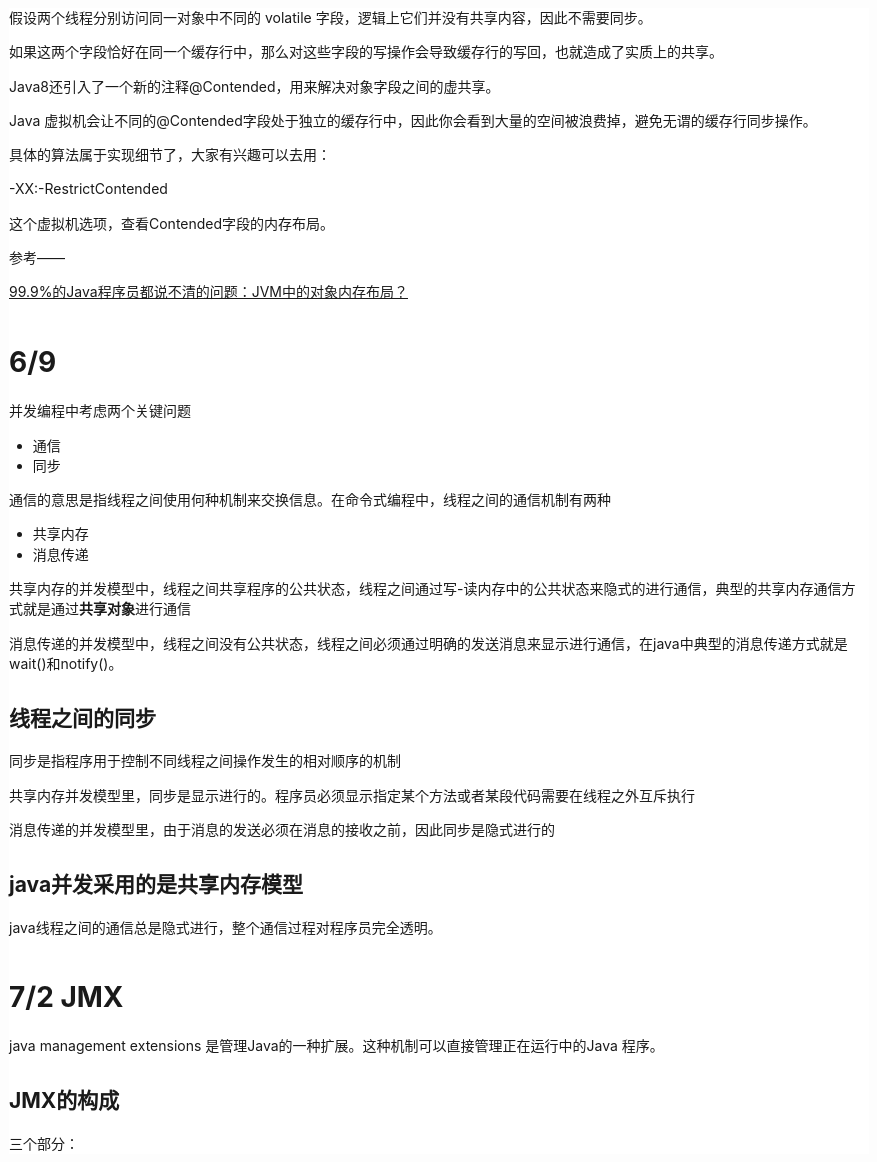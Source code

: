 假设两个线程分别访问同一对象中不同的 volatile 字段，逻辑上它们并没有共享内容，因此不需要同步。

如果这两个字段恰好在同一个缓存行中，那么对这些字段的写操作会导致缓存行的写回，也就造成了实质上的共享。

Java8还引入了一个新的注释@Contended，用来解决对象字段之间的虚共享。

Java 虚拟机会让不同的@Contended字段处于独立的缓存行中，因此你会看到大量的空间被浪费掉，避免无谓的缓存行同步操作。

具体的算法属于实现细节了，大家有兴趣可以去用：

-XX:-RestrictContended

这个虚拟机选项，查看Contended字段的内存布局。

参考——

[99.9%的Java程序员都说不清的问题：JVM中的对象内存布局？](<https://juejin.im/post/5ceac2bc5188253382697580?utm_source=gold_browser_extension>)

# 6/9

并发编程中考虑两个关键问题

* 通信
* 同步

通信的意思是指线程之间使用何种机制来交换信息。在命令式编程中，线程之间的通信机制有两种  

* 共享内存
* 消息传递

共享内存的并发模型中，线程之间共享程序的公共状态，线程之间通过写-读内存中的公共状态来隐式的进行通信，典型的共享内存通信方式就是通过**共享对象**进行通信

消息传递的并发模型中，线程之间没有公共状态，线程之间必须通过明确的发送消息来显示进行通信，在java中典型的消息传递方式就是wait()和notify()。

## 线程之间的同步

同步是指程序用于控制不同线程之间操作发生的相对顺序的机制

共享内存并发模型里，同步是显示进行的。程序员必须显示指定某个方法或者某段代码需要在线程之外互斥执行

消息传递的并发模型里，由于消息的发送必须在消息的接收之前，因此同步是隐式进行的

## java并发采用的是共享内存模型

java线程之间的通信总是隐式进行，整个通信过程对程序员完全透明。



# 7/2 JMX

java management extensions 是管理Java的一种扩展。这种机制可以直接管理正在运行中的Java 程序。

## JMX的构成

三个部分：
